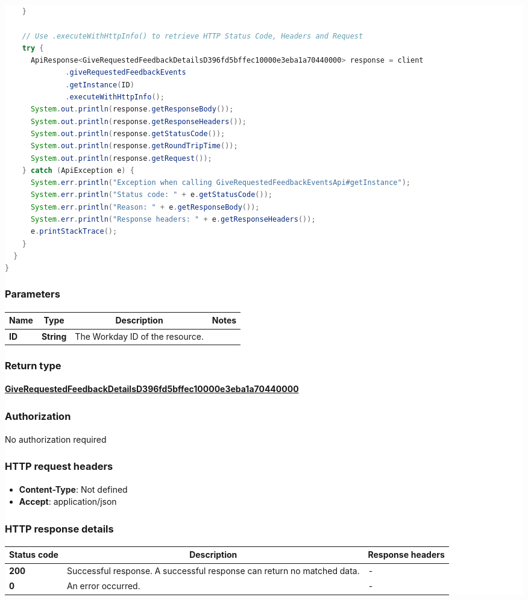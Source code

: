 ```java
    }

    // Use .executeWithHttpInfo() to retrieve HTTP Status Code, Headers and Request
    try {
      ApiResponse<GiveRequestedFeedbackDetailsD396fd5bffec10000e3eba1a70440000> response = client
              .giveRequestedFeedbackEvents
              .getInstance(ID)
              .executeWithHttpInfo();
      System.out.println(response.getResponseBody());
      System.out.println(response.getResponseHeaders());
      System.out.println(response.getStatusCode());
      System.out.println(response.getRoundTripTime());
      System.out.println(response.getRequest());
    } catch (ApiException e) {
      System.err.println("Exception when calling GiveRequestedFeedbackEventsApi#getInstance");
      System.err.println("Status code: " + e.getStatusCode());
      System.err.println("Reason: " + e.getResponseBody());
      System.err.println("Response headers: " + e.getResponseHeaders());
      e.printStackTrace();
    }
  }
}

```

### Parameters

| Name | Type | Description  | Notes |
|------------- | ------------- | ------------- | -------------|
| **ID** | **String**| The Workday ID of the resource. | |

### Return type

[**GiveRequestedFeedbackDetailsD396fd5bffec10000e3eba1a70440000**](GiveRequestedFeedbackDetailsD396fd5bffec10000e3eba1a70440000.md)

### Authorization

No authorization required

### HTTP request headers

 - **Content-Type**: Not defined
 - **Accept**: application/json

### HTTP response details
| Status code | Description | Response headers |
|-------------|-------------|------------------|
| **200** | Successful response. A successful response can return no matched data. |  -  |
| **0** | An error occurred. |  -  |
